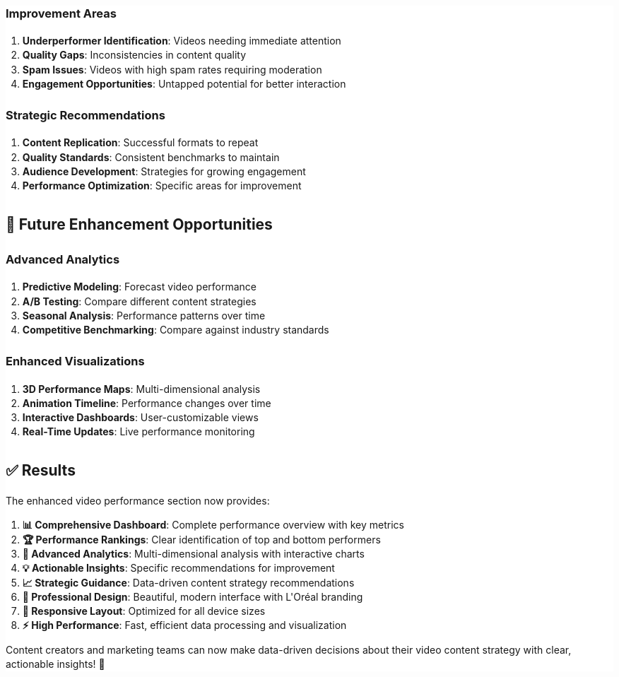 ### Improvement Areas
1. **Underperformer Identification**: Videos needing immediate attention
2. **Quality Gaps**: Inconsistencies in content quality
3. **Spam Issues**: Videos with high spam rates requiring moderation
4. **Engagement Opportunities**: Untapped potential for better interaction

### Strategic Recommendations
1. **Content Replication**: Successful formats to repeat
2. **Quality Standards**: Consistent benchmarks to maintain
3. **Audience Development**: Strategies for growing engagement
4. **Performance Optimization**: Specific areas for improvement

## 🔮 Future Enhancement Opportunities

### Advanced Analytics
1. **Predictive Modeling**: Forecast video performance
2. **A/B Testing**: Compare different content strategies
3. **Seasonal Analysis**: Performance patterns over time
4. **Competitive Benchmarking**: Compare against industry standards

### Enhanced Visualizations
1. **3D Performance Maps**: Multi-dimensional analysis
2. **Animation Timeline**: Performance changes over time
3. **Interactive Dashboards**: User-customizable views
4. **Real-Time Updates**: Live performance monitoring

## ✅ Results

The enhanced video performance section now provides:

1. **📊 Comprehensive Dashboard**: Complete performance overview with key metrics
2. **🏆 Performance Rankings**: Clear identification of top and bottom performers
3. **🔬 Advanced Analytics**: Multi-dimensional analysis with interactive charts
4. **💡 Actionable Insights**: Specific recommendations for improvement
5. **📈 Strategic Guidance**: Data-driven content strategy recommendations
6. **🎨 Professional Design**: Beautiful, modern interface with L'Oréal branding
7. **📱 Responsive Layout**: Optimized for all device sizes
8. **⚡ High Performance**: Fast, efficient data processing and visualization

Content creators and marketing teams can now make data-driven decisions about their video content strategy with clear, actionable insights! 🚀